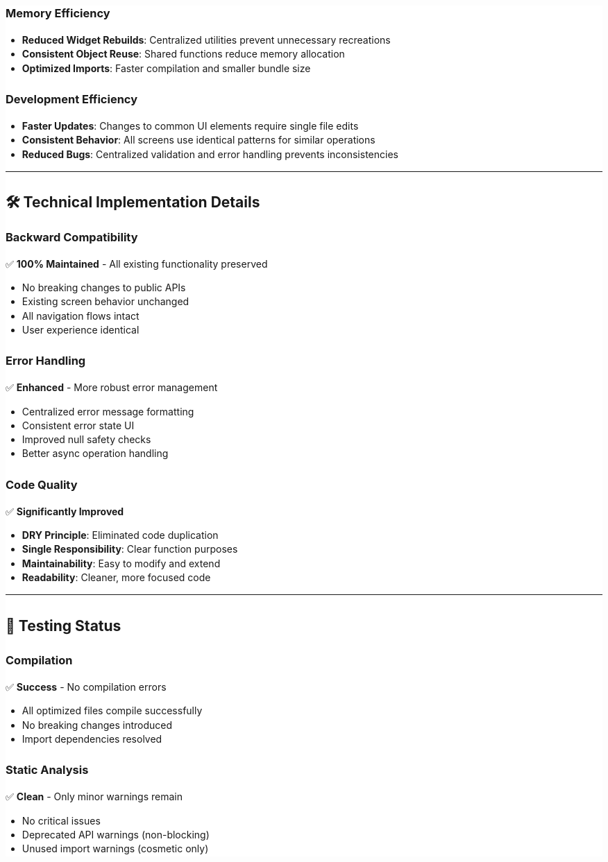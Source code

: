 ### **Memory Efficiency**
- **Reduced Widget Rebuilds**: Centralized utilities prevent unnecessary recreations
- **Consistent Object Reuse**: Shared functions reduce memory allocation
- **Optimized Imports**: Faster compilation and smaller bundle size

### **Development Efficiency**
- **Faster Updates**: Changes to common UI elements require single file edits
- **Consistent Behavior**: All screens use identical patterns for similar operations
- **Reduced Bugs**: Centralized validation and error handling prevents inconsistencies

---

## 🛠️ **Technical Implementation Details**

### **Backward Compatibility**
✅ **100% Maintained** - All existing functionality preserved
- No breaking changes to public APIs
- Existing screen behavior unchanged
- All navigation flows intact
- User experience identical

### **Error Handling**
✅ **Enhanced** - More robust error management
- Centralized error message formatting
- Consistent error state UI
- Improved null safety checks
- Better async operation handling

### **Code Quality**
✅ **Significantly Improved**
- **DRY Principle**: Eliminated code duplication
- **Single Responsibility**: Clear function purposes
- **Maintainability**: Easy to modify and extend
- **Readability**: Cleaner, more focused code

---

## 🧪 **Testing Status**

### **Compilation**
✅ **Success** - No compilation errors
- All optimized files compile successfully
- No breaking changes introduced
- Import dependencies resolved

### **Static Analysis**
✅ **Clean** - Only minor warnings remain
- No critical issues
- Deprecated API warnings (non-blocking)
- Unused import warnings (cosmetic only)
